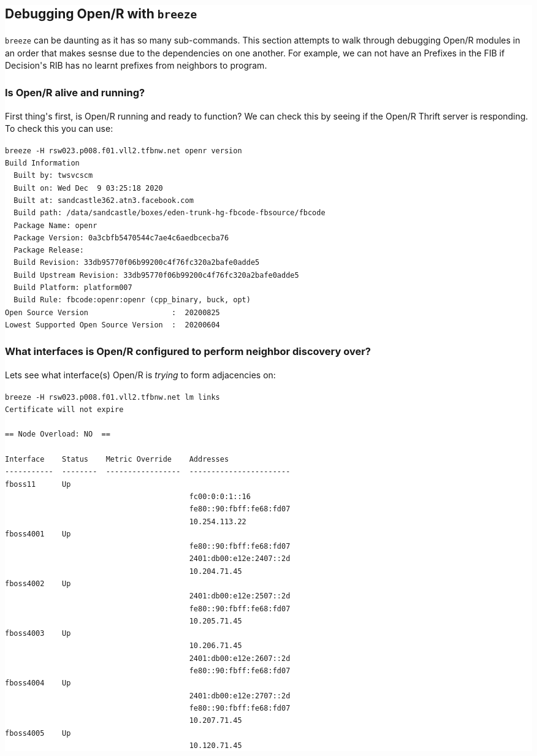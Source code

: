 ## Debugging Open/R with `breeze`

`breeze` can be daunting as it has so many sub-commands. This section attempts
to walk through debugging Open/R modules in an order that makes sesnse due to
the dependencies on one another. For example, we can not have an Prefixes in the
FIB if Decision's RIB has no learnt prefixes from neighbors to program.

### Is Open/R alive and running?

First thing's first, is Open/R running and ready to function? We can check this
by seeing if the Open/R Thrift server is responding. To check this you can use:

```console
breeze -H rsw023.p008.f01.vll2.tfbnw.net openr version
Build Information
  Built by: twsvcscm
  Built on: Wed Dec  9 03:25:18 2020
  Built at: sandcastle362.atn3.facebook.com
  Build path: /data/sandcastle/boxes/eden-trunk-hg-fbcode-fbsource/fbcode
  Package Name: openr
  Package Version: 0a3cbfb5470544c7ae4c6aedbcecba76
  Package Release:
  Build Revision: 33db95770f06b99200c4f76fc320a2bafe0adde5
  Build Upstream Revision: 33db95770f06b99200c4f76fc320a2bafe0adde5
  Build Platform: platform007
  Build Rule: fbcode:openr:openr (cpp_binary, buck, opt)
Open Source Version                   :  20200825
Lowest Supported Open Source Version  :  20200604
```

### What interfaces is Open/R configured to perform neighbor discovery over?

Lets see what interface(s) Open/R is _trying_ to form adjacencies on:

```console
breeze -H rsw023.p008.f01.vll2.tfbnw.net lm links
Certificate will not expire

== Node Overload: NO  ==

Interface    Status    Metric Override    Addresses
-----------  --------  -----------------  -----------------------
fboss11      Up
                                          fc00:0:0:1::16
                                          fe80::90:fbff:fe68:fd07
                                          10.254.113.22
fboss4001    Up
                                          fe80::90:fbff:fe68:fd07
                                          2401:db00:e12e:2407::2d
                                          10.204.71.45
fboss4002    Up
                                          2401:db00:e12e:2507::2d
                                          fe80::90:fbff:fe68:fd07
                                          10.205.71.45
fboss4003    Up
                                          10.206.71.45
                                          2401:db00:e12e:2607::2d
                                          fe80::90:fbff:fe68:fd07
fboss4004    Up
                                          2401:db00:e12e:2707::2d
                                          fe80::90:fbff:fe68:fd07
                                          10.207.71.45
fboss4005    Up
                                          10.120.71.45
```